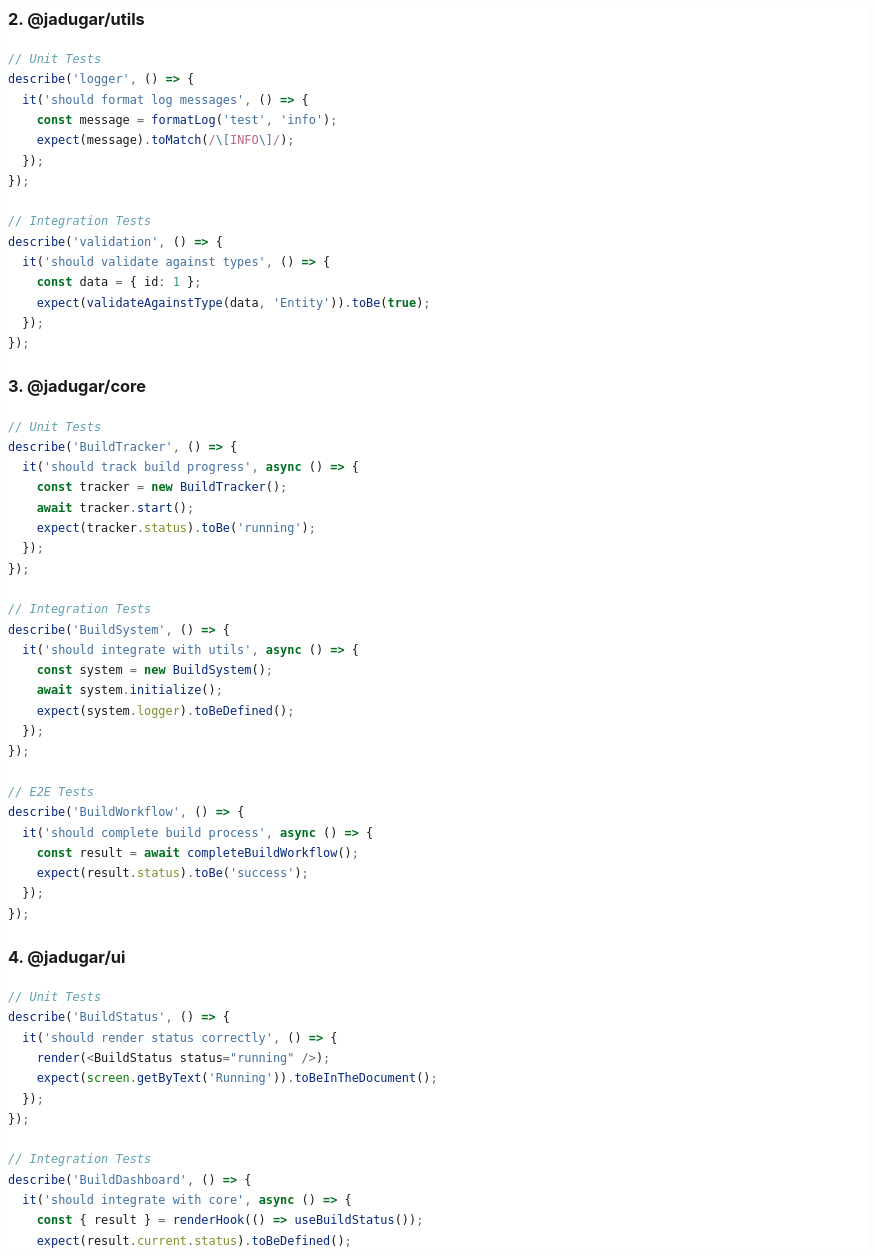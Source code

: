 ### 2. @jadugar/utils
```typescript
// Unit Tests
describe('logger', () => {
  it('should format log messages', () => {
    const message = formatLog('test', 'info');
    expect(message).toMatch(/\[INFO\]/);
  });
});

// Integration Tests
describe('validation', () => {
  it('should validate against types', () => {
    const data = { id: 1 };
    expect(validateAgainstType(data, 'Entity')).toBe(true);
  });
});
```

### 3. @jadugar/core
```typescript
// Unit Tests
describe('BuildTracker', () => {
  it('should track build progress', async () => {
    const tracker = new BuildTracker();
    await tracker.start();
    expect(tracker.status).toBe('running');
  });
});

// Integration Tests
describe('BuildSystem', () => {
  it('should integrate with utils', async () => {
    const system = new BuildSystem();
    await system.initialize();
    expect(system.logger).toBeDefined();
  });
});

// E2E Tests
describe('BuildWorkflow', () => {
  it('should complete build process', async () => {
    const result = await completeBuildWorkflow();
    expect(result.status).toBe('success');
  });
});
```

### 4. @jadugar/ui
```typescript
// Unit Tests
describe('BuildStatus', () => {
  it('should render status correctly', () => {
    render(<BuildStatus status="running" />);
    expect(screen.getByText('Running')).toBeInTheDocument();
  });
});

// Integration Tests
describe('BuildDashboard', () => {
  it('should integrate with core', async () => {
    const { result } = renderHook(() => useBuildStatus());
    expect(result.current.status).toBeDefined();
```